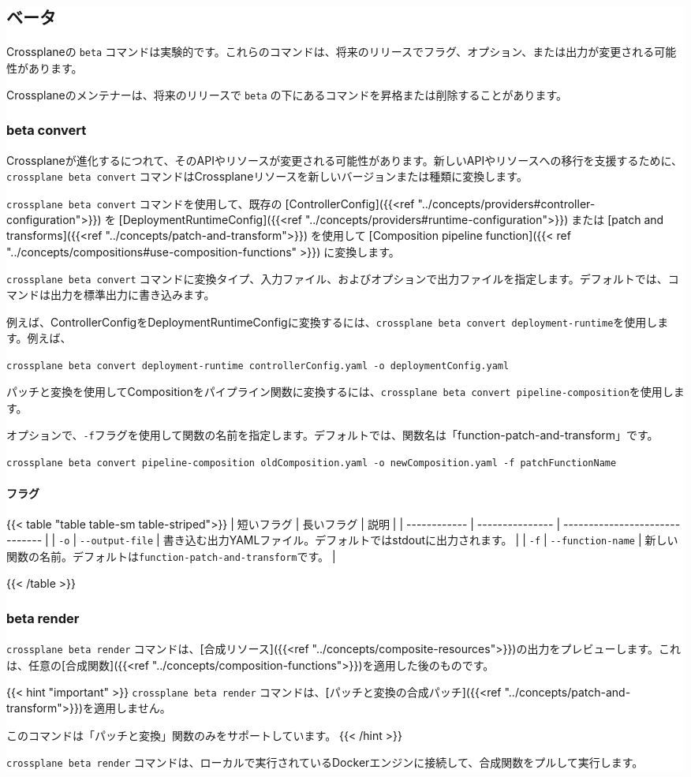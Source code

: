 ## ベータ

Crossplaneの `beta` コマンドは実験的です。これらのコマンドは、将来のリリースでフラグ、オプション、または出力が変更される可能性があります。

Crossplaneのメンテナーは、将来のリリースで `beta` の下にあるコマンドを昇格または削除することがあります。


### beta convert

Crossplaneが進化するにつれて、そのAPIやリソースが変更される可能性があります。新しいAPIやリソースへの移行を支援するために、`crossplane beta convert` コマンドはCrossplaneリソースを新しいバージョンまたは種類に変換します。

`crossplane beta convert` コマンドを使用して、既存の
[ControllerConfig]({{<ref "../concepts/providers#controller-configuration">}})
を [DeploymentRuntimeConfig]({{<ref "../concepts/providers#runtime-configuration">}}) 
または [patch and transforms]({{<ref "../concepts/patch-and-transform">}}) を使用して 
[Composition pipeline function]({{< ref "../concepts/compositions#use-composition-functions" >}}) に変換します。


`crossplane beta convert` コマンドに変換タイプ、入力ファイル、およびオプションで出力ファイルを指定します。デフォルトでは、コマンドは出力を標準出力に書き込みます。

例えば、ControllerConfigをDeploymentRuntimeConfigに変換するには、`crossplane beta convert deployment-runtime`を使用します。例えば、

`crossplane beta convert deployment-runtime controllerConfig.yaml -o deploymentConfig.yaml`

パッチと変換を使用してCompositionをパイプライン関数に変換するには、`crossplane beta convert pipeline-composition`を使用します。

オプションで、`-f`フラグを使用して関数の名前を指定します。デフォルトでは、関数名は「function-patch-and-transform」です。

`crossplane beta convert pipeline-composition oldComposition.yaml -o newComposition.yaml -f patchFunctionName`


#### フラグ
{{< table "table table-sm table-striped">}}
| 短いフラグ   | 長いフラグ       | 説明                                                                                     |
| ------------ | --------------- | ------------------------------                                                             |
| `-o`         | `--output-file` | 書き込む出力YAMLファイル。デフォルトではstdoutに出力されます。  |
| `-f`         | `--function-name` | 新しい関数の名前。デフォルトは`function-patch-and-transform`です。 |

{{< /table >}}


### beta render 

`crossplane beta render` コマンドは、[合成リソース]({{<ref "../concepts/composite-resources">}})の出力をプレビューします。これは、任意の[合成関数]({{<ref "../concepts/composition-functions">}})を適用した後のものです。

{{< hint "important" >}}
`crossplane beta render` コマンドは、[パッチと変換の合成パッチ]({{<ref "../concepts/patch-and-transform">}})を適用しません。

このコマンドは「パッチと変換」関数のみをサポートしています。
{{< /hint >}}

`crossplane beta render` コマンドは、ローカルで実行されているDockerエンジンに接続して、合成関数をプルして実行します。
